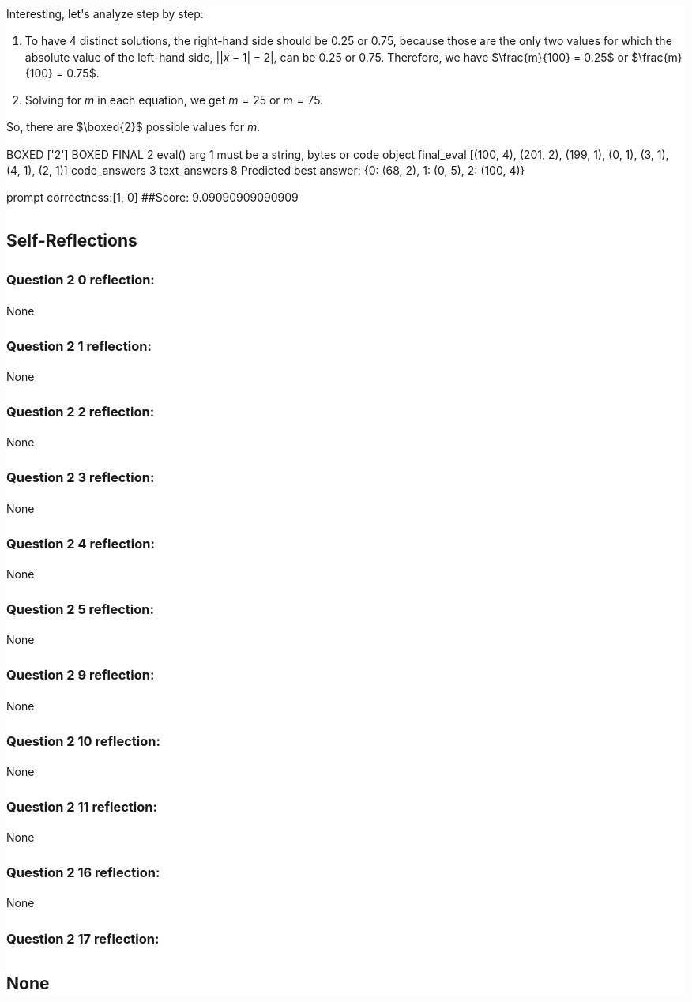 Interesting, let's analyze step by step:



1. To have 4 distinct solutions, the right-hand side should be 0.25 or 0.75, because those are the only two values for which the absolute value of the left-hand side, $\vert \vert x-1 \vert -2 \vert$, can be 0.25 or 0.75. Therefore, we have $\frac{m}{100} = 0.25$ or $\frac{m}{100} = 0.75$.

2. Solving for $m$ in each equation, we get $m = 25$ or $m = 75$.

So, there are $\boxed{2}$ possible values for $m$.

BOXED ['2']
BOXED FINAL 2
eval() arg 1 must be a string, bytes or code object final_eval
[(100, 4), (201, 2), (199, 1), (0, 1), (3, 1), (4, 1), (2, 1)]
code_answers 3 text_answers 8
Predicted best answer: {0: (68, 2), 1: (0, 5), 2: (100, 4)}

prompt correctness:[1, 0]
##Score: 9.09090909090909

## Self-Reflections

### Question 2 0 reflection:
None
### Question 2 1 reflection:
None
### Question 2 2 reflection:
None
### Question 2 3 reflection:
None
### Question 2 4 reflection:
None
### Question 2 5 reflection:
None
### Question 2 9 reflection:
None
### Question 2 10 reflection:
None
### Question 2 11 reflection:
None
### Question 2 16 reflection:
None
### Question 2 17 reflection:
None
---
